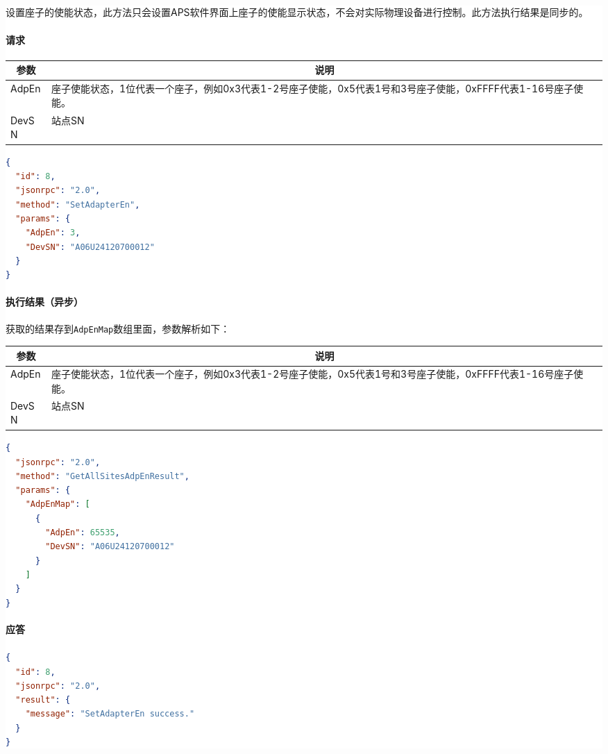 设置座子的使能状态，此方法只会设置APS软件界面上座子的使能显示状态，不会对实际物理设备进行控制。此方法执行结果是同步的。

#### 请求

**参数**| **说明**  
---|---  
AdpEn| 座子使能状态，1位代表一个座子，例如0x3代表1-2号座子使能，0x5代表1号和3号座子使能，0xFFFF代表1-16号座子使能。  
DevSN| 站点SN  
  
```json
{
  "id": 8,
  "jsonrpc": "2.0",
  "method": "SetAdapterEn",
  "params": {
    "AdpEn": 3,
    "DevSN": "A06U24120700012"
  }
}
```

#### 执行结果（异步）

获取的结果存到`AdpEnMap`数组里面，参数解析如下：

**参数**| **说明**  
---|---  
AdpEn| 座子使能状态，1位代表一个座子，例如0x3代表1-2号座子使能，0x5代表1号和3号座子使能，0xFFFF代表1-16号座子使能。  
DevSN| 站点SN  
  
```json
{
  "jsonrpc": "2.0",
  "method": "GetAllSitesAdpEnResult",
  "params": {
    "AdpEnMap": [
      {
        "AdpEn": 65535,
        "DevSN": "A06U24120700012"
      }
    ]
  }
}
```

#### 应答

```json
{
  "id": 8,
  "jsonrpc": "2.0",
  "result": {
    "message": "SetAdapterEn success."
  }
}
```
